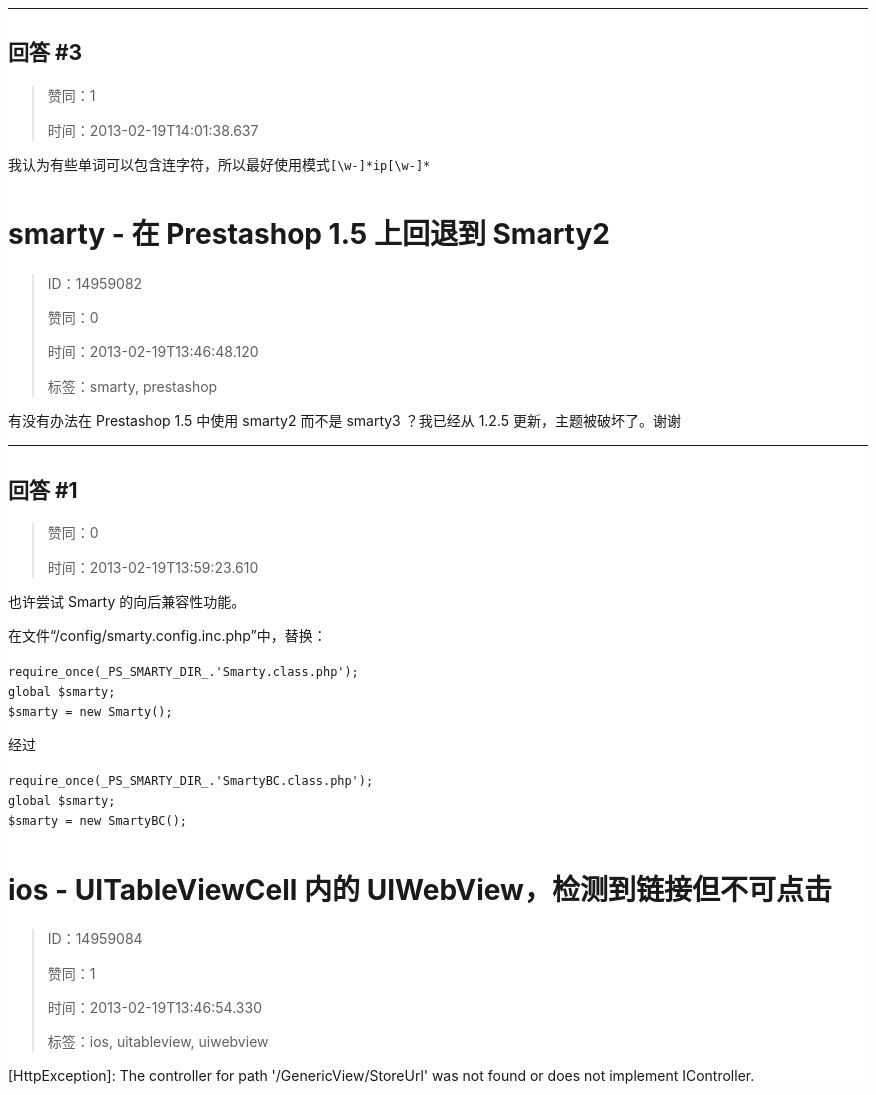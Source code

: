 * * *

## 回答 #3

> 赞同：1
> 
> 时间：2013-02-19T14:01:38.637

我认为有些单词可以包含连字符，所以最好使用模式`[\w-]*ip[\w-]*`

# smarty - 在 Prestashop 1.5 上回退到 Smarty2

> ID：14959082
> 
> 赞同：0
> 
> 时间：2013-02-19T13:46:48.120
> 
> 标签：smarty, prestashop

有没有办法在 Prestashop 1.5 中使用 smarty2 而不是 smarty3 ？我已经从 1.2.5 更新，主题被破坏了。谢谢

* * *

## 回答 #1

> 赞同：0
> 
> 时间：2013-02-19T13:59:23.610

也许尝试 Smarty 的向后兼容性功能。

在文件“/config/smarty.config.inc.php”中，替换：

```
require_once(_PS_SMARTY_DIR_.'Smarty.class.php');
global $smarty;
$smarty = new Smarty(); 
```

经过

```
require_once(_PS_SMARTY_DIR_.'SmartyBC.class.php');
global $smarty;
$smarty = new SmartyBC(); 
```

# ios - UITableViewCell 内的 UIWebView，检测到链接但不可点击

> ID：14959084
> 
> 赞同：1
> 
> 时间：2013-02-19T13:46:54.330
> 
> 标签：ios, uitableview, uiwebview


[HttpException]: The controller for path &#39;/GenericView/StoreUrl&#39; was not found or does not implement IController.